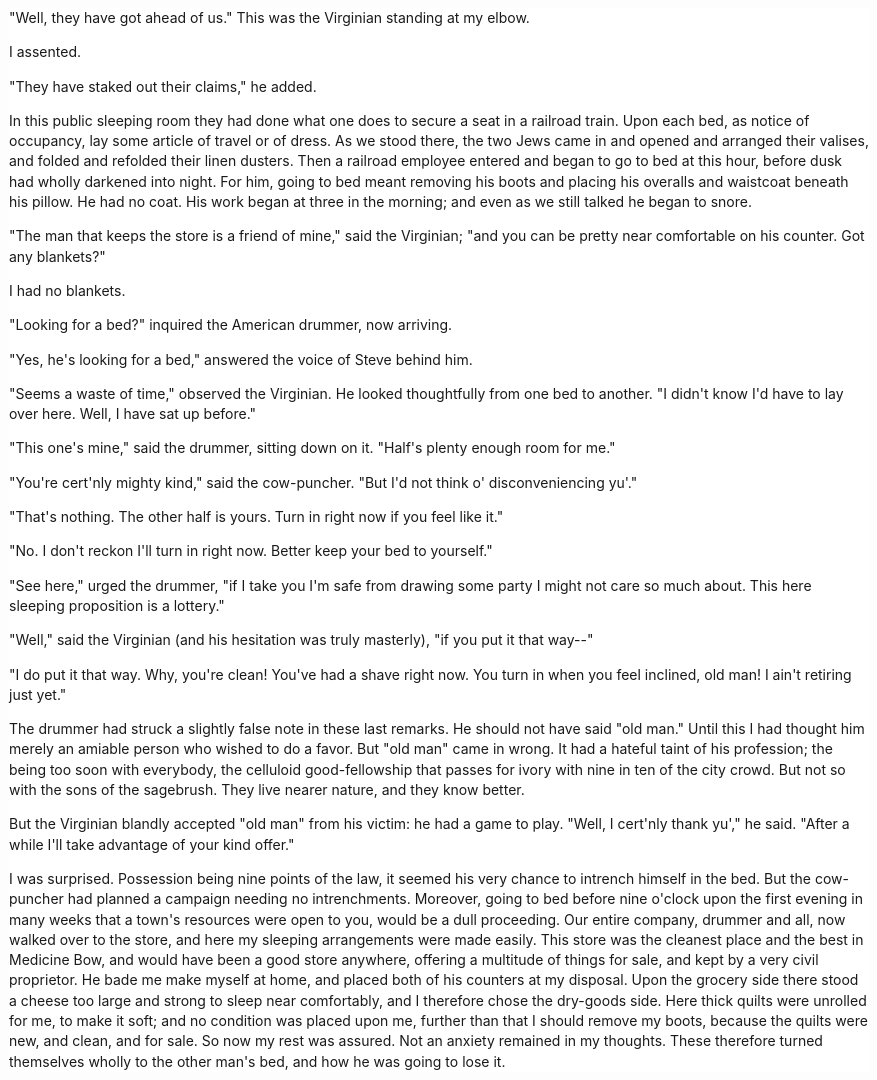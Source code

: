 "Well, they have got ahead of us." This was the Virginian standing at my elbow.

I assented.

"They have staked out their claims," he added.

In this public sleeping room they had done what one does to secure a seat in a railroad train. Upon each bed, as notice of occupancy, lay some article of travel or of dress. As we stood there, the two Jews came in and opened and arranged their valises, and folded and refolded their linen dusters. Then a railroad employee entered and began to go to bed at this hour, before dusk had wholly darkened into night. For him, going to bed meant removing his boots and placing his overalls and waistcoat beneath his pillow. He had no coat. His work began at three in the morning; and even as we still talked he began to snore.

"The man that keeps the store is a friend of mine," said the Virginian; "and you can be pretty near comfortable on his counter. Got any blankets?"

I had no blankets.

"Looking for a bed?" inquired the American drummer, now arriving.

"Yes, he's looking for a bed," answered the voice of Steve behind him.

"Seems a waste of time," observed the Virginian. He looked thoughtfully from one bed to another. "I didn't know I'd have to lay over here. Well, I have sat up before."

"This one's mine," said the drummer, sitting down on it. "Half's plenty enough room for me."

"You're cert'nly mighty kind," said the cow-puncher. "But I'd not think o' disconveniencing yu'."

"That's nothing. The other half is yours. Turn in right now if you feel like it."

"No. I don't reckon I'll turn in right now. Better keep your bed to yourself."

"See here," urged the drummer, "if I take you I'm safe from drawing some party I might not care so much about. This here sleeping proposition is a lottery."

"Well," said the Virginian (and his hesitation was truly masterly), "if you put it that way--"

"I do put it that way. Why, you're clean! You've had a shave right now. You turn in when you feel inclined, old man! I ain't retiring just yet."

The drummer had struck a slightly false note in these last remarks. He should not have said "old man." Until this I had thought him merely an amiable person who wished to do a favor. But "old man" came in wrong. It had a hateful taint of his profession; the being too soon with everybody, the celluloid good-fellowship that passes for ivory with nine in ten of the city crowd. But not so with the sons of the sagebrush. They live nearer nature, and they know better.

But the Virginian blandly accepted "old man" from his victim: he had a game to play. "Well, I cert'nly thank yu'," he said. "After a while I'll take advantage of your kind offer."

I was surprised. Possession being nine points of the law, it seemed his very chance to intrench himself in the bed. But the cow-puncher had planned a campaign needing no intrenchments. Moreover, going to bed before nine o'clock upon the first evening in many weeks that a town's resources were open to you, would be a dull proceeding. Our entire company, drummer and all, now walked over to the store, and here my sleeping arrangements were made easily. This store was the cleanest place and the best in Medicine Bow, and would have been a good store anywhere, offering a multitude of things for sale, and kept by a very civil proprietor. He bade me make myself at home, and placed both of his counters at my disposal. Upon the grocery side there stood a cheese too large and strong to sleep near comfortably, and I therefore chose the dry-goods side. Here thick quilts were unrolled for me, to make it soft; and no condition was placed upon me, further than that I should remove my boots, because the quilts were new, and clean, and for sale. So now my rest was assured. Not an anxiety remained in my thoughts. These therefore turned themselves wholly to the other man's bed, and how he was going to lose it.
